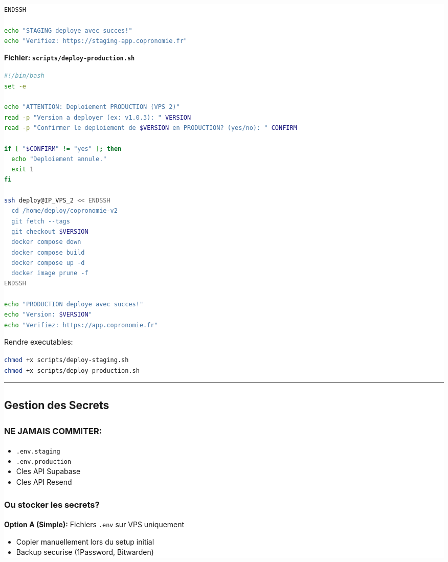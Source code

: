 ```bash
ENDSSH

echo "STAGING deploye avec succes!"
echo "Verifiez: https://staging-app.copronomie.fr"
```

**Fichier: `scripts/deploy-production.sh`**
```bash
#!/bin/bash
set -e

echo "ATTENTION: Deploiement PRODUCTION (VPS 2)"
read -p "Version a deployer (ex: v1.0.3): " VERSION
read -p "Confirmer le deploiement de $VERSION en PRODUCTION? (yes/no): " CONFIRM

if [ "$CONFIRM" != "yes" ]; then
  echo "Deploiement annule."
  exit 1
fi

ssh deploy@IP_VPS_2 << ENDSSH
  cd /home/deploy/copronomie-v2
  git fetch --tags
  git checkout $VERSION
  docker compose down
  docker compose build
  docker compose up -d
  docker image prune -f
ENDSSH

echo "PRODUCTION deploye avec succes!"
echo "Version: $VERSION"
echo "Verifiez: https://app.copronomie.fr"
```

Rendre executables:
```bash
chmod +x scripts/deploy-staging.sh
chmod +x scripts/deploy-production.sh
```

---

## Gestion des Secrets

### NE JAMAIS COMMITER:
- `.env.staging`
- `.env.production`
- Cles API Supabase
- Cles API Resend

### Ou stocker les secrets?
**Option A (Simple):** Fichiers `.env` sur VPS uniquement
- Copier manuellement lors du setup initial
- Backup securise (1Password, Bitwarden)
